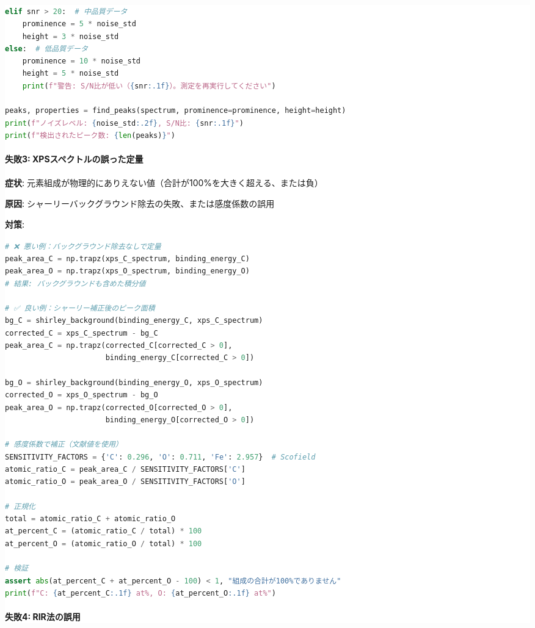 ```python
elif snr > 20:  # 中品質データ
    prominence = 5 * noise_std
    height = 3 * noise_std
else:  # 低品質データ
    prominence = 10 * noise_std
    height = 5 * noise_std
    print(f"警告: S/N比が低い（{snr:.1f}）。測定を再実行してください")

peaks, properties = find_peaks(spectrum, prominence=prominence, height=height)
print(f"ノイズレベル: {noise_std:.2f}, S/N比: {snr:.1f}")
print(f"検出されたピーク数: {len(peaks)}")
```

#### 失敗3: XPSスペクトルの誤った定量

**症状**: 元素組成が物理的にありえない値（合計が100%を大きく超える、または負）

**原因**: シャーリーバックグラウンド除去の失敗、または感度係数の誤用

**対策**:
```python
# ❌ 悪い例：バックグラウンド除去なしで定量
peak_area_C = np.trapz(xps_C_spectrum, binding_energy_C)
peak_area_O = np.trapz(xps_O_spectrum, binding_energy_O)
# 結果: バックグラウンドも含めた積分値

# ✅ 良い例：シャーリー補正後のピーク面積
bg_C = shirley_background(binding_energy_C, xps_C_spectrum)
corrected_C = xps_C_spectrum - bg_C
peak_area_C = np.trapz(corrected_C[corrected_C > 0],
                       binding_energy_C[corrected_C > 0])

bg_O = shirley_background(binding_energy_O, xps_O_spectrum)
corrected_O = xps_O_spectrum - bg_O
peak_area_O = np.trapz(corrected_O[corrected_O > 0],
                       binding_energy_O[corrected_O > 0])

# 感度係数で補正（文献値を使用）
SENSITIVITY_FACTORS = {'C': 0.296, 'O': 0.711, 'Fe': 2.957}  # Scofield
atomic_ratio_C = peak_area_C / SENSITIVITY_FACTORS['C']
atomic_ratio_O = peak_area_O / SENSITIVITY_FACTORS['O']

# 正規化
total = atomic_ratio_C + atomic_ratio_O
at_percent_C = (atomic_ratio_C / total) * 100
at_percent_O = (atomic_ratio_O / total) * 100

# 検証
assert abs(at_percent_C + at_percent_O - 100) < 1, "組成の合計が100%でありません"
print(f"C: {at_percent_C:.1f} at%, O: {at_percent_O:.1f} at%")
```

#### 失敗4: RIR法の誤用
